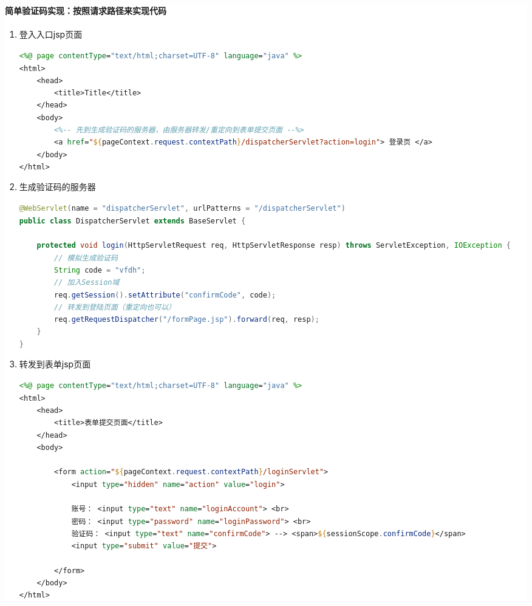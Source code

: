 #### 简单验证码实现：按照请求路径来实现代码

1.  登入入口jsp页面

    ```jsp
    <%@ page contentType="text/html;charset=UTF-8" language="java" %>
    <html>
        <head>
            <title>Title</title>
        </head>
        <body>
            <%-- 先到生成验证码的服务器，由服务器转发/重定向到表单提交页面 --%>
            <a href="${pageContext.request.contextPath}/dispatcherServlet?action=login"> 登录页 </a>
        </body>
    </html>
    ```

2.  生成验证码的服务器

    ```java
    @WebServlet(name = "dispatcherServlet", urlPatterns = "/dispatcherServlet")
    public class DispatcherServlet extends BaseServlet {
        
        protected void login(HttpServletRequest req, HttpServletResponse resp) throws ServletException, IOException {
            // 模拟生成验证码
            String code = "vfdh";
            // 加入Session域
            req.getSession().setAttribute("confirmCode", code);
            // 转发到登陆页面（重定向也可以）
            req.getRequestDispatcher("/formPage.jsp").forward(req, resp);
        }
    }
    ```

3.  转发到表单jsp页面

    ```jsp
    <%@ page contentType="text/html;charset=UTF-8" language="java" %>
    <html>
        <head>
            <title>表单提交页面</title>
        </head>
        <body>
    
            <form action="${pageContext.request.contextPath}/loginServlet">
                <input type="hidden" name="action" value="login">
    
                账号： <input type="text" name="loginAccount"> <br>
                密码： <input type="password" name="loginPassword"> <br>
                验证码： <input type="text" name="confirmCode"> --> <span>${sessionScope.confirmCode}</span>
                <input type="submit" value="提交">
    
            </form>
        </body>
    </html>
    ```
